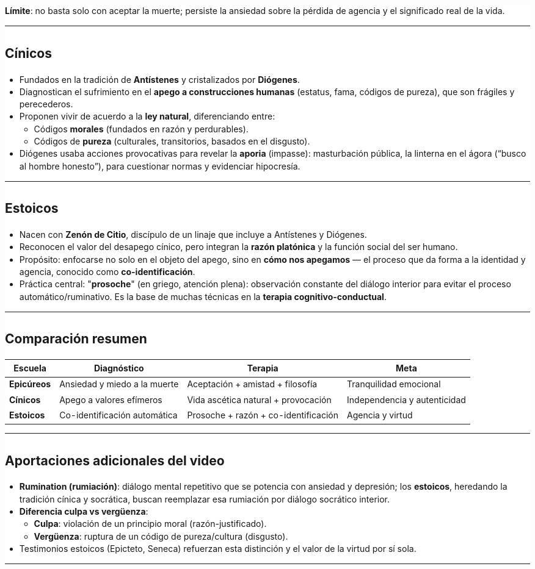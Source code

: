 **Límite**: no basta solo con aceptar la muerte; persiste la ansiedad sobre la pérdida de agencia y el significado real de la vida.

---

## Cínicos

- Fundados en la tradición de **Antístenes** y cristalizados por **Diógenes**.
- Diagnostican el sufrimiento en el **apego a construcciones humanas** (estatus, fama, códigos de pureza), que son frágiles y perecederos.
- Proponen vivir de acuerdo a la **ley natural**, diferenciando entre:
  - Códigos **morales** (fundados en razón y perdurables).
  - Códigos de **pureza** (culturales, transitorios, basados en el disgusto).
- Diógenes usaba acciones provocativas para revelar la **aporia** (impasse): masturbación pública, la linterna en el ágora (“busco al hombre honesto”), para cuestionar normas y evidenciar hipocresía.

---

## Estoicos

- Nacen con **Zenón de Citio**, discípulo de un linaje que incluye a Antístenes y Diógenes.
- Reconocen el valor del desapego cínico, pero integran la **razón platónica** y la función social del ser humano.
- Propósito: enfocarse no solo en el objeto del apego, sino en **cómo nos apegamos** — el proceso que da forma a la identidad y agencia, conocido como **co-identificación**.
- Práctica central: "**prosoche**" (en griego, atención plena): observación constante del diálogo interior para evitar el proceso automático/ruminativo. Es la base de muchas técnicas en la **terapia cognitivo-conductual**.

---

## Comparación resumen

| Escuela      | Diagnóstico                      | Terapia                              | Meta                          |
|--------------|----------------------------------|--------------------------------------|-------------------------------|
| **Epicúreos**| Ansiedad y miedo a la muerte     | Aceptación + amistad + filosofía     | Tranquilidad emocional        |
| **Cínicos**  | Apego a valores efímeros         | Vida ascética natural + provocación  | Independencia y autenticidad |
| **Estoicos** | Co-identificación automática     | Prosoche + razón + co-identificación | Agencia y virtud              |

---

## Aportaciones adicionales del video

- **Rumination (rumiación)**: diálogo mental repetitivo que se potencia con ansiedad y depresión; los **estoicos**, heredando la tradición cínica y socrática, buscan reemplazar esa rumiación por diálogo socrático interior.
- **Diferencia culpa vs vergüenza**:
  - **Culpa**: violación de un principio moral (razón-justificado).
  - **Vergüenza**: ruptura de un código de pureza/cultura (disgusto).
- Testimonios estoicos (Epicteto, Seneca) refuerzan esta distinción y el valor de la virtud por sí sola.

---